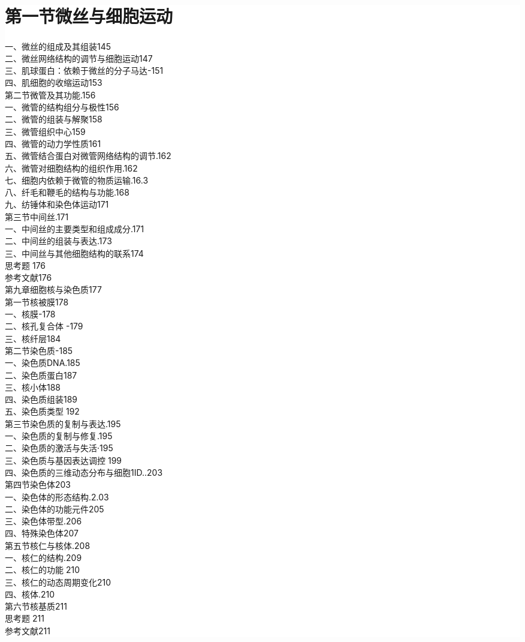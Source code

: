 # 第一节微丝与细胞运动  

一、微丝的组成及其组装145  
二、微丝网络结构的调节与细胞运动147  
三、肌球蛋白：依赖于微丝的分子马达-151  
四、肌细胞的收缩运动153  
第二节微管及其功能.156  
一、微管的结构组分与极性156  
二、微管的组装与解聚158  
三、微管组织中心159  
四、微管的动力学性质161  
五、微管结合蛋白对微管网络结构的调节.162  
六、微管对细胞结构的组织作用.162  
七、细胞内依赖于微管的物质运输.16.3  
八、纤毛和鞭毛的结构与功能.168  
九、纺锤体和染色体运动171  
第三节中间丝.171  
一、中间丝的主要类型和组成成分.171  
二、中间丝的组装与表达.173  
三、中间丝与其他细胞结构的联系174  
思考题 176   
参考文献176  
第九章细胞核与染色质177  
第一节核被膜178  
一、核膜-178  
二、核孔复合体 -179   
三、核纤层184  
第二节染色质-185  
一、染色质DNA.185  
二、染色质蛋白187  
三、核小体188  
四、染色质组装189  
五、染色质类型 192   
第三节染色质的复制与表达.195  
一、染色质的复制与修复.195  
二、染色质的激活与失活·195  
三、染色质与基因表达调控 199   
四、染色质的三维动态分布与细胞1ID..203  
第四节染色体203  
一、染色体的形态结构.2.03  
二、染色体的功能元件205  
三、染色体带型.206  
四、特殊染色体207  
第五节核仁与核体.208  
一、核仁的结构.209  
二、核仁的功能 210   
三、核仁的动态周期变化210  
四、核体.210  
第六节核基质211  
思考题 211   
参考文献211  

